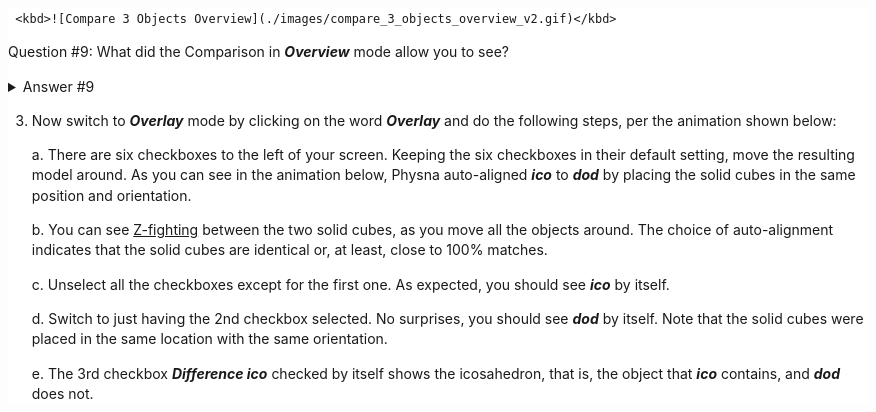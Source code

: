    
     <kbd>![Compare 3 Objects Overview](./images/compare_3_objects_overview_v2.gif)</kbd>  

 Question #9: What did the Comparison in _**Overview**_ mode allow you to see?
   
 <details><summary>Answer #9</summary></details> 

   
3. Now switch to _**Overlay**_ mode by clicking on the word _**Overlay**_  and do the following steps, per the animation shown below:

   a. There are six checkboxes to the left of your screen. Keeping the six checkboxes in their default setting, move the resulting model around. As you can see in the animation below, Physna auto-aligned _**ico**_ to _**dod**_ by placing the solid cubes in the same position and orientation. 
   
   b. You can see [Z-fighting](https://en.wikipedia.org/wiki/Z-fighting) between the two solid cubes, as you move all the objects around. The choice of auto-alignment indicates that the solid cubes are identical or, at least, close to 100% matches.  
   
   c. Unselect all the checkboxes except for the first one. As expected, you should see _**ico**_ by itself.  
   
   d. Switch to just having the 2nd checkbox selected. No surprises, you should see _**dod**_ by itself. Note that the solid cubes were placed in the same location with the same orientation.  
   
   e. The 3rd checkbox _**Difference ico**_ checked by itself shows the icosahedron, that is, the object that _**ico**_ contains, and _**dod**_ does not.  
   